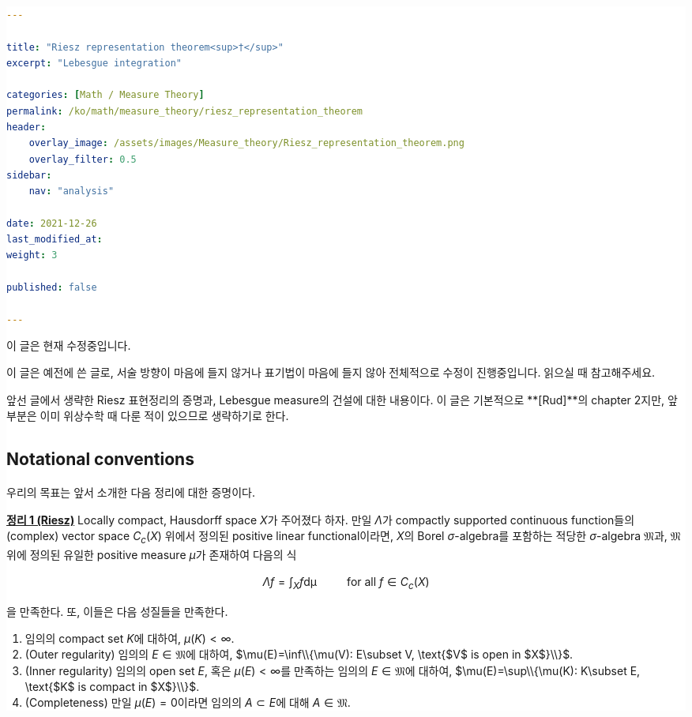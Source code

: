```yaml
---

title: "Riesz representation theorem<sup>†</sup>"
excerpt: "Lebesgue integration"

categories: [Math / Measure Theory]
permalink: /ko/math/measure_theory/riesz_representation_theorem
header:
    overlay_image: /assets/images/Measure_theory/Riesz_representation_theorem.png
    overlay_filter: 0.5
sidebar: 
    nav: "analysis"

date: 2021-12-26
last_modified_at:
weight: 3

published: false

---
```

<div class="notice--warning" markdown="1">

이 글은 현재 수정중입니다.

이 글은 예전에 쓴 글로, 서술 방향이 마음에 들지 않거나 표기법이 마음에 들지 않아 전체적으로 수정이 진행중입니다. 읽으실 때 참고해주세요.

</div>


앞선 글에서 생략한 Riesz 표현정리의 증명과, Lebesgue measure의 건설에 대한 내용이다. 이 글은 기본적으로 **[Rud]**의 chapter 2지만, 앞부분은 이미 위상수학 때 다룬 적이 있으므로 생략하기로 한다.  

## Notational conventions

우리의 목표는 앞서 소개한 다음 정리에 대한 증명이다.

<div class="proposition" markdown="1">

<ins id="thm1">**정리 1 (Riesz)**</ins> Locally compact, Hausdorff space $X$가 주어졌다 하자. 만일 $\Lambda$가 compactly supported continuous function들의 (complex) vector space $C_c(X)$ 위에서 정의된 positive linear functional이라면, $X$의 Borel $\sigma$-algebra를 포함하는 적당한 $\sigma$-algebra $\mathfrak{M}$과, $\mathfrak{M}$ 위에 정의된 유일한 positive measure $\mu$가 존재하여 다음의 식

$$\Lambda f=\int_X f\mathop{d\mu}\qquad\text{ for all $f\in C_c(X)$}$$

을 만족한다. 또, 이들은 다음 성질들을 만족한다.
  
1. 임의의 compact set $K$에 대하여, $\mu(K)<\infty$.
2. (Outer regularity) 임의의 $E\in\mathfrak{M}$에 대하여, $\mu(E)=\inf\\{\mu(V): E\subset V, \text{$V$ is open in $X$}\\}$.
3. (Inner regularity) 임의의 open set $E$, 혹은 $\mu(E)<\infty$를 만족하는 임의의 $E\in\mathfrak{M}$에 대하여, $\mu(E)=\sup\\{\mu(K): K\subset E, \text{$K$ is compact in $X$}\\}$.
4. (Completeness) 만일 $\mu(E)=0$이라면 임의의 $A\subset E$에 대해 $A\in\mathfrak{M}$.


[^1]: 물론 $\Lambda f$는 $\mathbb{C}$의 원소일 뿐만 아니라 양의 실수다. 앞서 만든 $f$는 positive이고 $\Lambda$는 positive linear functional이기 때문.